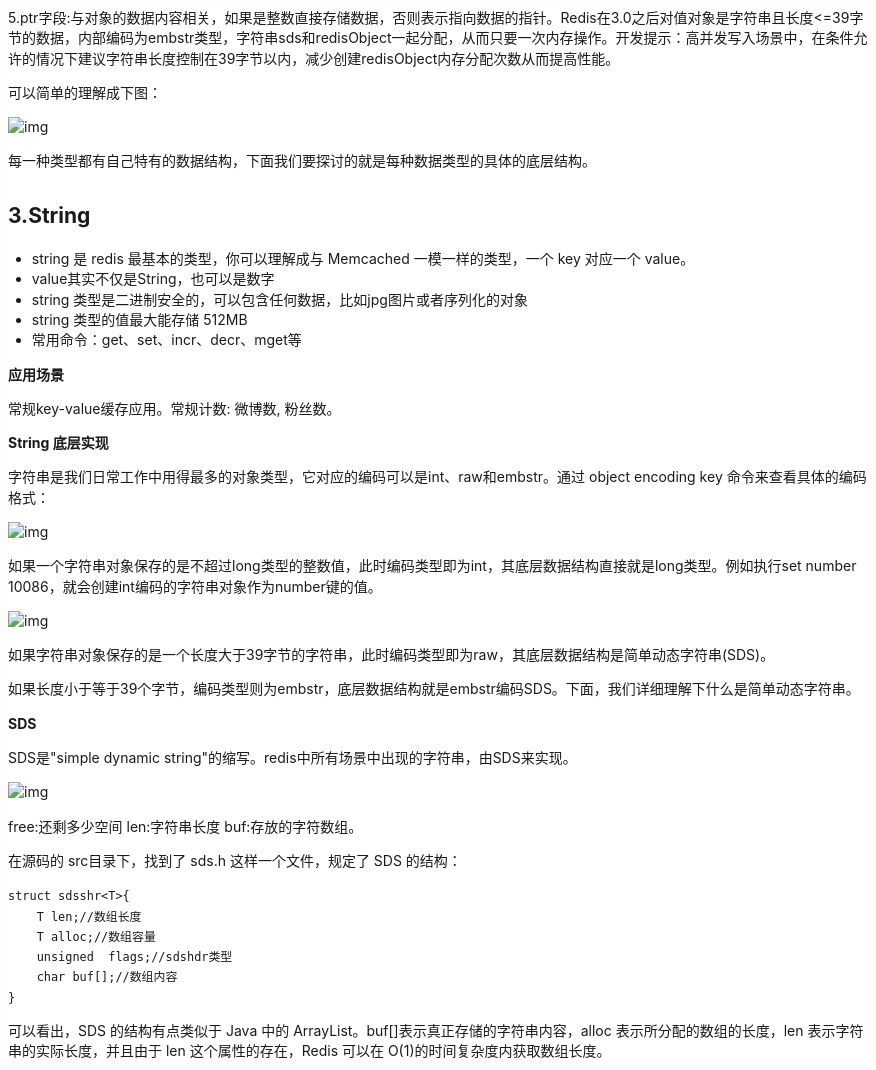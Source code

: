 5.ptr字段:与对象的数据内容相关，如果是整数直接存储数据，否则表示指向数据的指针。Redis在3.0之后对值对象是字符串且长度<=39字节的数据，内部编码为embstr类型，字符串sds和redisObject一起分配，从而只要一次内存操作。开发提示：高并发写入场景中，在条件允许的情况下建议字符串长度控制在39字节以内，减少创建redisObject内存分配次数从而提高性能。

可以简单的理解成下图：

![img](https://pic2.zhimg.com/80/v2-e0aeccf7ce2e6e23caddedd7fae6429d_720w.webp)

每一种类型都有自己特有的数据结构，下面我们要探讨的就是每种数据类型的具体的底层结构。

## 3.String

- string 是 redis 最基本的类型，你可以理解成与 Memcached 一模一样的类型，一个 key 对应一个 value。
- value其实不仅是String，也可以是数字
- string 类型是二进制安全的，可以包含任何数据，比如jpg图片或者序列化的对象
- string 类型的值最大能存储 512MB
- 常用命令：get、set、incr、decr、mget等

**应用场景**

常规key-value缓存应用。常规计数: 微博数, 粉丝数。

**String 底层实现**

字符串是我们日常工作中用得最多的对象类型，它对应的编码可以是int、raw和embstr。通过 object encoding key 命令来查看具体的编码格式：

![img](https://pic1.zhimg.com/80/v2-bc4129437b63c1751c3b8578776c6f38_720w.webp)

如果一个字符串对象保存的是不超过long类型的整数值，此时编码类型即为int，其底层数据结构直接就是long类型。例如执行set number 10086，就会创建int编码的字符串对象作为number键的值。

![img](https://pic2.zhimg.com/80/v2-8d23810026e6ae1ac89b8b23b329c9c9_720w.webp)

如果字符串对象保存的是一个长度大于39字节的字符串，此时编码类型即为raw，其底层数据结构是简单动态字符串(SDS)。

如果长度小于等于39个字节，编码类型则为embstr，底层数据结构就是embstr编码SDS。下面，我们详细理解下什么是简单动态字符串。

**SDS**

SDS是"simple dynamic string"的缩写。redis中所有场景中出现的字符串，由SDS来实现。

![img](https://pic4.zhimg.com/80/v2-42e8434873abb9efeeb2031bbfbfb0eb_720w.webp)

free:还剩多少空间 len:字符串长度 buf:存放的字符数组。

在源码的 src目录下，找到了 sds.h 这样一个文件，规定了 SDS 的结构：

```text
struct sdsshr<T>{
    T len;//数组长度
    T alloc;//数组容量
    unsigned  flags;//sdshdr类型
    char buf[];//数组内容
}
```

可以看出，SDS 的结构有点类似于 Java 中的 ArrayList。buf[]表示真正存储的字符串内容，alloc 表示所分配的数组的长度，len 表示字符串的实际长度，并且由于 len 这个属性的存在，Redis 可以在 O(1)的时间复杂度内获取数组长度。
